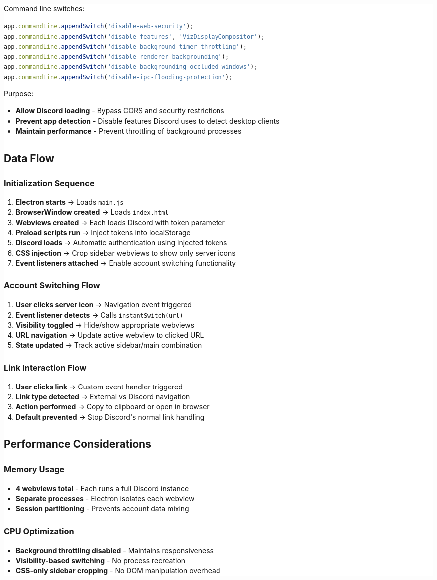 Command line switches:
```javascript
app.commandLine.appendSwitch('disable-web-security');
app.commandLine.appendSwitch('disable-features', 'VizDisplayCompositor');
app.commandLine.appendSwitch('disable-background-timer-throttling');
app.commandLine.appendSwitch('disable-renderer-backgrounding');
app.commandLine.appendSwitch('disable-backgrounding-occluded-windows');
app.commandLine.appendSwitch('disable-ipc-flooding-protection');
```

Purpose:
- **Allow Discord loading** - Bypass CORS and security restrictions
- **Prevent app detection** - Disable features Discord uses to detect desktop clients
- **Maintain performance** - Prevent throttling of background processes

## Data Flow

### Initialization Sequence

1. **Electron starts** → Loads `main.js`
2. **BrowserWindow created** → Loads `index.html`
3. **Webviews created** → Each loads Discord with token parameter
4. **Preload scripts run** → Inject tokens into localStorage
5. **Discord loads** → Automatic authentication using injected tokens
6. **CSS injection** → Crop sidebar webviews to show only server icons
7. **Event listeners attached** → Enable account switching functionality

### Account Switching Flow

1. **User clicks server icon** → Navigation event triggered
2. **Event listener detects** → Calls `instantSwitch(url)`
3. **Visibility toggled** → Hide/show appropriate webviews
4. **URL navigation** → Update active webview to clicked URL
5. **State updated** → Track active sidebar/main combination

### Link Interaction Flow

1. **User clicks link** → Custom event handler triggered
2. **Link type detected** → External vs Discord navigation
3. **Action performed** → Copy to clipboard or open in browser
4. **Default prevented** → Stop Discord's normal link handling

## Performance Considerations

### Memory Usage
- **4 webviews total** - Each runs a full Discord instance
- **Separate processes** - Electron isolates each webview
- **Session partitioning** - Prevents account data mixing

### CPU Optimization
- **Background throttling disabled** - Maintains responsiveness
- **Visibility-based switching** - No process recreation
- **CSS-only sidebar cropping** - No DOM manipulation overhead
